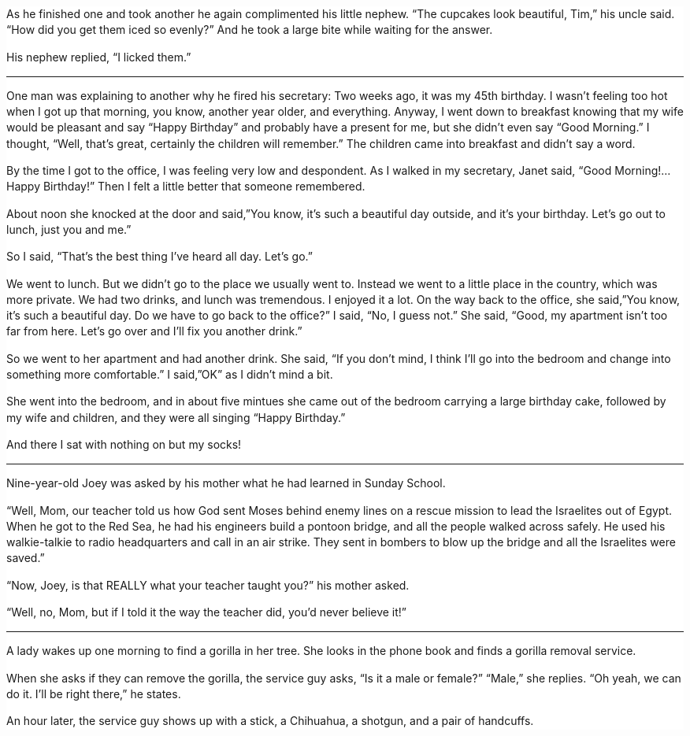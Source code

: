 As he finished one and took another he again complimented his little nephew. “The cupcakes look beautiful, Tim,” his uncle said. “How did you get them iced so evenly?” And he took a large bite while waiting for the answer.

His nephew replied, “I licked them.”

------

One man was explaining to another why he fired his secretary: Two weeks ago, it was my 45th birthday. I wasn’t feeling too hot when I got up that morning, you know, another year older, and everything. Anyway, I went down to breakfast knowing that my wife would be pleasant and say “Happy Birthday” and probably have a present for me, but she didn’t even say “Good Morning.” I thought, “Well, that’s great, certainly the children will remember.” The children came into breakfast and didn’t say a word.

By the time I got to the office, I was feeling very low and despondent. As I walked in my secretary, Janet said, “Good Morning!…Happy Birthday!” Then I felt a little better that someone remembered.

About noon she knocked at the door and said,”You know, it’s such a beautiful day outside, and it’s your birthday. Let’s go out to lunch, just you and me.”

So I said, “That’s the best thing I’ve heard all day. Let’s go.”

We went to lunch. But we didn’t go to the place we usually went to. Instead we went to a little place in the country, which was more private. We had two drinks, and lunch was tremendous. I enjoyed it a lot. On the way back to the office, she said,”You know, it’s such a beautiful day. Do we have to go back to the office?” I said, “No, I guess not.” She said, “Good, my apartment isn’t too far from here. Let’s go over and I’ll fix you another drink.”

So we went to her apartment and had another drink. She said, “If you don’t mind, I think I’ll go into the bedroom and change into something more comfortable.” I said,”OK” as I didn’t mind a bit.

She went into the bedroom, and in about five mintues she came out of the bedroom carrying a large birthday cake, followed by my wife and children, and they were all singing “Happy Birthday.”

And there I sat with nothing on but my socks!

------

Nine-year-old Joey was asked by his mother what he had learned in Sunday School.

“Well, Mom, our teacher told us how God sent Moses behind enemy lines on a rescue mission to lead the Israelites out of Egypt. When he got to the Red Sea, he had his engineers build a pontoon bridge, and all the people walked across safely. He used his walkie-talkie to radio headquarters and call in an air strike. They sent in bombers to blow up the bridge and all the Israelites were saved.”

“Now, Joey, is that REALLY what your teacher taught you?” his mother asked.

“Well, no, Mom, but if I told it the way the teacher did, you’d never believe it!”

------

A lady wakes up one morning to find a gorilla in her tree. She looks in the phone book and finds a gorilla removal service.

When she asks if they can remove the gorilla, the service guy asks, “Is it a male or female?” “Male,” she replies. “Oh yeah, we can do it. I’ll be right there,” he states.

An hour later, the service guy shows up with a stick, a Chihuahua, a shotgun, and a pair of handcuffs.
